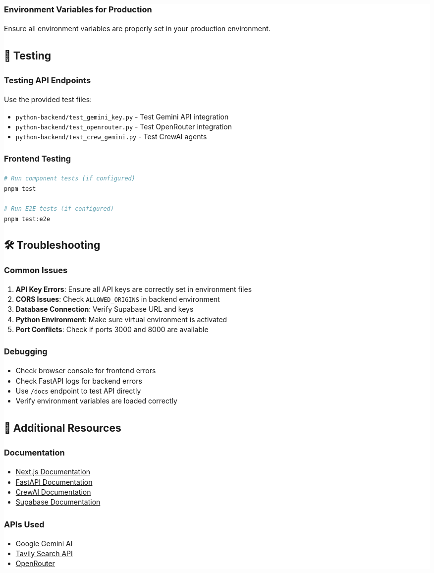 ### Environment Variables for Production
Ensure all environment variables are properly set in your production environment.

## 🧪 Testing

### Testing API Endpoints
Use the provided test files:
- `python-backend/test_gemini_key.py` - Test Gemini API integration
- `python-backend/test_openrouter.py` - Test OpenRouter integration
- `python-backend/test_crew_gemini.py` - Test CrewAI agents

### Frontend Testing
```bash
# Run component tests (if configured)
pnpm test

# Run E2E tests (if configured)
pnpm test:e2e
```

## 🛠️ Troubleshooting

### Common Issues

1. **API Key Errors**: Ensure all API keys are correctly set in environment files
2. **CORS Issues**: Check `ALLOWED_ORIGINS` in backend environment
3. **Database Connection**: Verify Supabase URL and keys
4. **Python Environment**: Make sure virtual environment is activated
5. **Port Conflicts**: Check if ports 3000 and 8000 are available

### Debugging
- Check browser console for frontend errors
- Check FastAPI logs for backend errors
- Use `/docs` endpoint to test API directly
- Verify environment variables are loaded correctly

## 📖 Additional Resources

### Documentation
- [Next.js Documentation](https://nextjs.org/docs)
- [FastAPI Documentation](https://fastapi.tiangolo.com/)
- [CrewAI Documentation](https://docs.crewai.com/)
- [Supabase Documentation](https://supabase.com/docs)

### APIs Used
- [Google Gemini AI](https://ai.google.dev/)
- [Tavily Search API](https://tavily.com/)
- [OpenRouter](https://openrouter.ai/)
